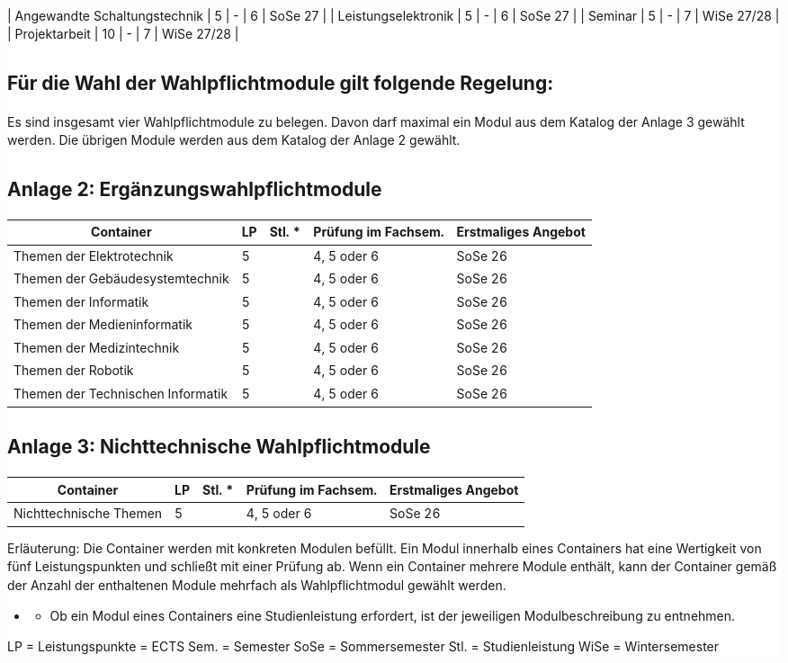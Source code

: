 | Angewandte Schaltungstechnik                         |    5 | -      |                       6 | SoSe 27                |
| Leistungselektronik                                  |    5 | -      |                       6 | SoSe 27                |
| Seminar                                              |    5 | -      |                       7 | WiSe 27/28             |
| Projektarbeit                                        |   10 | -      |                       7 | WiSe 27/28             |

## Für die Wahl der Wahlpflichtmodule gilt folgende Regelung:

Es sind insgesamt vier Wahlpflichtmodule zu belegen. Davon darf maximal ein Modul aus dem Katalog der Anlage 3 gewählt werden. Die übrigen Module werden aus dem Katalog der Anlage 2 gewählt.

## Anlage 2: Ergänzungswahlpflichtmodule

| Container                         |   LP | Stl.  *   | Prüfung im  Fachsem.   | Erstmaliges  Angebot   |
|-----------------------------------|------|-----------|------------------------|------------------------|
| Themen der Elektrotechnik         |    5 |           | 4, 5 oder 6            | SoSe 26                |
| Themen der Gebäudesystemtechnik   |    5 |           | 4, 5 oder 6            | SoSe 26                |
| Themen der Informatik             |    5 |           | 4, 5 oder 6            | SoSe 26                |
| Themen der Medieninformatik       |    5 |           | 4, 5 oder 6            | SoSe 26                |
| Themen der Medizintechnik         |    5 |           | 4, 5 oder 6            | SoSe 26                |
| Themen der Robotik                |    5 |           | 4, 5 oder 6            | SoSe 26                |
| Themen der Technischen Informatik |    5 |           | 4, 5 oder 6            | SoSe 26                |

## Anlage 3: Nichttechnische Wahlpflichtmodule

| Container              |   LP | Stl.  *   | Prüfung im  Fachsem.   | Erstmaliges  Angebot   |
|------------------------|------|-----------|------------------------|------------------------|
| Nichttechnische Themen |    5 |           | 4, 5 oder 6            | SoSe 26                |

Erläuterung: Die Container werden mit konkreten Modulen befüllt. Ein Modul innerhalb eines Containers hat eine Wertigkeit von fünf Leistungspunkten und schließt mit einer Prüfung ab. Wenn  ein  Container  mehrere  Module  enthält,  kann  der  Container  gemäß  der  Anzahl  der enthaltenen Module mehrfach als Wahlpflichtmodul gewählt werden.

- * Ob ein Modul eines Containers eine Studienleistung erfordert, ist der jeweiligen Modulbeschreibung zu entnehmen.

LP = Leistungspunkte = ECTS Sem. = Semester SoSe = Sommersemester Stl. = Studienleistung WiSe = Wintersemester